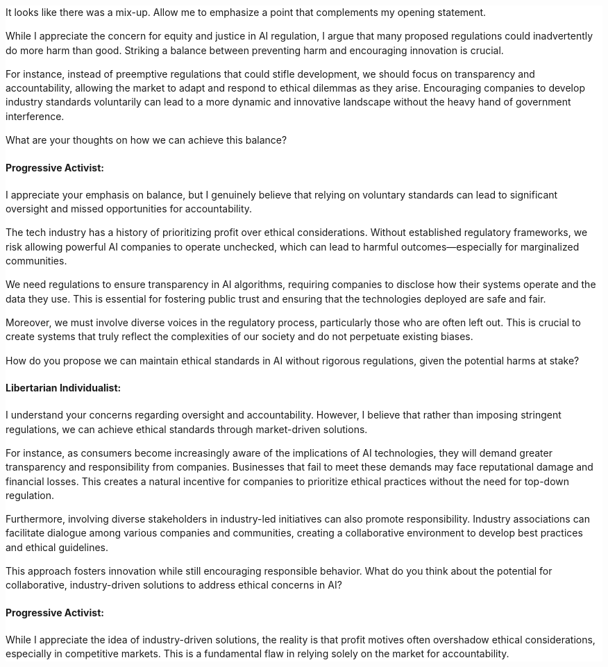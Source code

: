 It looks like there was a mix-up. Allow me to emphasize a point that complements my opening statement. 

While I appreciate the concern for equity and justice in AI regulation, I argue that many proposed regulations could inadvertently do more harm than good. Striking a balance between preventing harm and encouraging innovation is crucial. 

For instance, instead of preemptive regulations that could stifle development, we should focus on transparency and accountability, allowing the market to adapt and respond to ethical dilemmas as they arise. Encouraging companies to develop industry standards voluntarily can lead to a more dynamic and innovative landscape without the heavy hand of government interference.

What are your thoughts on how we can achieve this balance?

#### Progressive Activist:

I appreciate your emphasis on balance, but I genuinely believe that relying on voluntary standards can lead to significant oversight and missed opportunities for accountability. 

The tech industry has a history of prioritizing profit over ethical considerations. Without established regulatory frameworks, we risk allowing powerful AI companies to operate unchecked, which can lead to harmful outcomes—especially for marginalized communities. 

We need regulations to ensure transparency in AI algorithms, requiring companies to disclose how their systems operate and the data they use. This is essential for fostering public trust and ensuring that the technologies deployed are safe and fair.

Moreover, we must involve diverse voices in the regulatory process, particularly those who are often left out. This is crucial to create systems that truly reflect the complexities of our society and do not perpetuate existing biases.

How do you propose we can maintain ethical standards in AI without rigorous regulations, given the potential harms at stake?

#### Libertarian Individualist:

I understand your concerns regarding oversight and accountability. However, I believe that rather than imposing stringent regulations, we can achieve ethical standards through market-driven solutions. 

For instance, as consumers become increasingly aware of the implications of AI technologies, they will demand greater transparency and responsibility from companies. Businesses that fail to meet these demands may face reputational damage and financial losses. This creates a natural incentive for companies to prioritize ethical practices without the need for top-down regulation.

Furthermore, involving diverse stakeholders in industry-led initiatives can also promote responsibility. Industry associations can facilitate dialogue among various companies and communities, creating a collaborative environment to develop best practices and ethical guidelines. 

This approach fosters innovation while still encouraging responsible behavior. What do you think about the potential for collaborative, industry-driven solutions to address ethical concerns in AI?

#### Progressive Activist:

While I appreciate the idea of industry-driven solutions, the reality is that profit motives often overshadow ethical considerations, especially in competitive markets. This is a fundamental flaw in relying solely on the market for accountability. 
